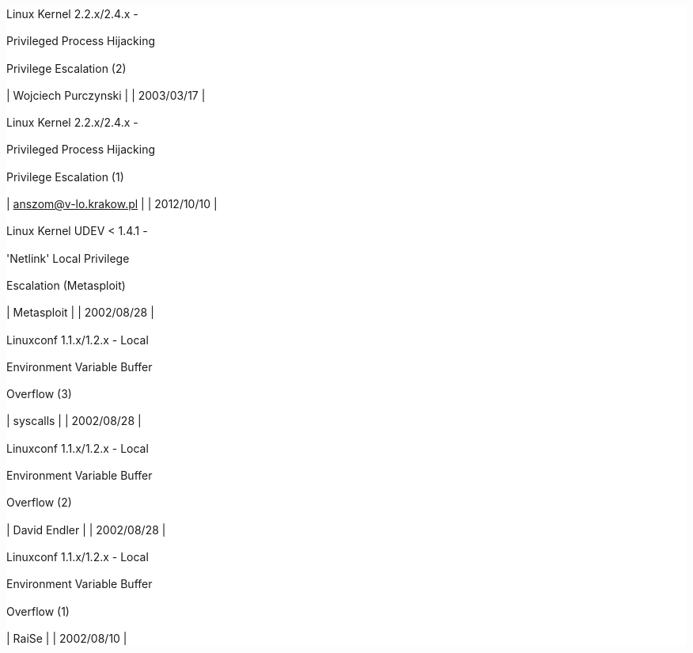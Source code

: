 Linux Kernel 2.2.x/2.4.x -

Privileged Process Hijacking

Privilege Escalation (2)

 | Wojciech Purczynski |
| 2003/03/17 | 

Linux Kernel 2.2.x/2.4.x -

Privileged Process Hijacking

Privilege Escalation (1)

 | anszom@v-lo.krakow.pl |
| 2012/10/10 | 

Linux Kernel UDEV < 1.4.1 -

'Netlink' Local Privilege

Escalation (Metasploit)

 | Metasploit |
| 2002/08/28 | 

Linuxconf 1.1.x/1.2.x - Local

Environment Variable Buffer

Overflow (3)

 | syscalls |
| 2002/08/28 | 

Linuxconf 1.1.x/1.2.x - Local

Environment Variable Buffer

Overflow (2)

 | David Endler |
| 2002/08/28 | 

Linuxconf 1.1.x/1.2.x - Local

Environment Variable Buffer

Overflow (1)

 | RaiSe |
| 2002/08/10 | 
